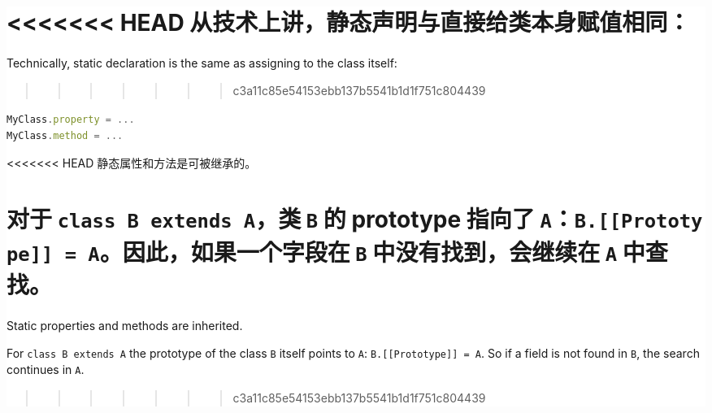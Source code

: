 <<<<<<< HEAD
从技术上讲，静态声明与直接给类本身赋值相同：
=======
Technically, static declaration is the same as assigning to the class itself:
>>>>>>> c3a11c85e54153ebb137b5541b1d1f751c804439

```js
MyClass.property = ...
MyClass.method = ...
```

<<<<<<< HEAD
静态属性和方法是可被继承的。

对于 `class B extends A`，类 `B` 的 prototype 指向了 `A`：`B.[[Prototype]] = A`。因此，如果一个字段在 `B` 中没有找到，会继续在 `A` 中查找。
=======
Static properties and methods are inherited.

For `class B extends A` the prototype of the class `B` itself points to `A`: `B.[[Prototype]] = A`. So if a field is not found in `B`, the search continues in `A`.
>>>>>>> c3a11c85e54153ebb137b5541b1d1f751c804439
